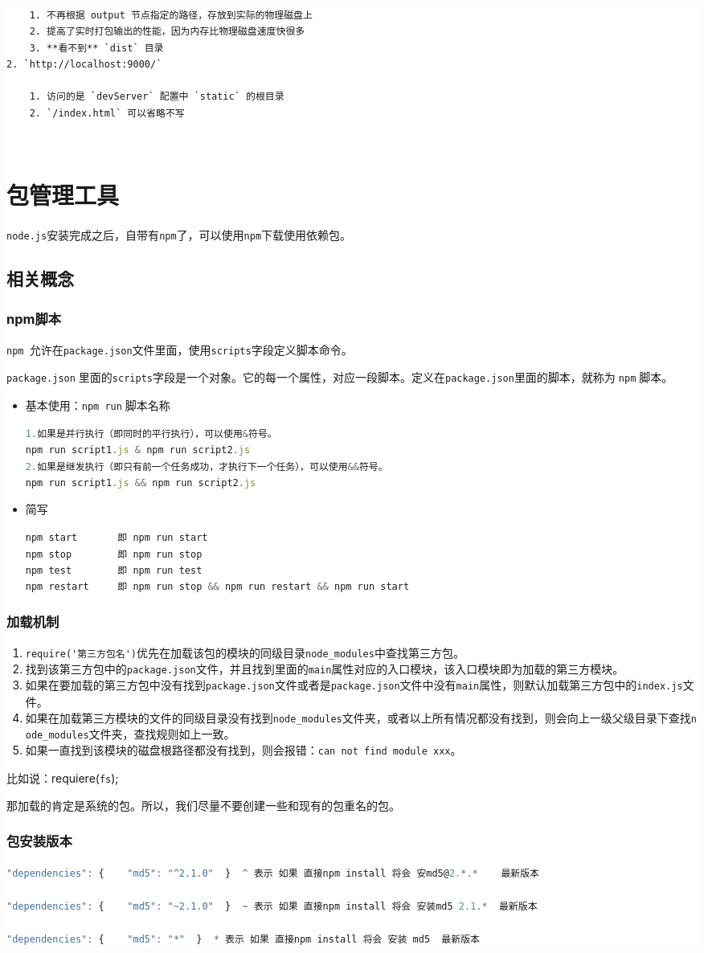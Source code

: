         1. 不再根据 output 节点指定的路径，存放到实际的物理磁盘上
        2. 提高了实时打包输出的性能，因为内存比物理磁盘速度快很多
        3. **看不到** `dist`​ 目录
    2. ​`http://localhost:9000/`​

        1. 访问的是 `devServer`​ 配置中 `static`​ 的根目录
        2. ​`/index.html`​ 可以省略不写

‍

# 包管理工具

​`node.js`​安装完成之后，自带有`npm`​了，可以使用`npm`​下载使用依赖包。

## 相关概念

### npm脚本

​`npm `​允许在`package.json`​文件里面，使用`scripts`​字段定义脚本命令。

​`package.json`​ 里面的`scripts`​ 字段是一个对象。它的每一个属性，对应一段脚本。定义在`package.json`​里面的脚本，就称为 `npm`​ 脚本。

* 基本使用：`npm run`​ 脚本名称

  ```js
  1.如果是并行执行（即同时的平行执行），可以使用&符号。 
  npm run script1.js & npm run script2.js
  2.如果是继发执行（即只有前一个任务成功，才执行下一个任务），可以使用&&符号。
  npm run script1.js && npm run script2.js
  ```
* 简写

  ```js
  npm start       即 npm run start
  npm stop        即 npm run stop
  npm test        即 npm run test
  npm restart     即 npm run stop && npm run restart && npm run start
  ```

### 加载机制

1. ​`require('第三方包名')`​优先在加载该包的模块的同级目录`node_modules`​中查找第三方包。
2. 找到该第三方包中的`package.json`​文件，并且找到里面的`main`​属性对应的入口模块，该入口模块即为加载的第三方模块。
3. 如果在要加载的第三方包中没有找到`package.json`​文件或者是`package.json`​文件中没有`main`​属性，则默认加载第三方包中的`index.js`​文件。
4. 如果在加载第三方模块的文件的同级目录没有找到`node_modules`​文件夹，或者以上所有情况都没有找到，则会向上一级父级目录下查找`node_modules`​文件夹，查找规则如上一致。
5. 如果一直找到该模块的磁盘根路径都没有找到，则会报错：`can not find module xxx`​。

比如说：requiere(`fs`​);

那加载的肯定是系统的包。所以，我们尽量不要创建一些和现有的包重名的包。

### 包安装版本

```js
"dependencies": {    "md5": "^2.1.0"  }  ^ 表示 如果 直接npm install 将会 安md5@2.*.*  	最新版本

"dependencies": {    "md5": "~2.1.0"  }  ~ 表示 如果 直接npm install 将会 安装md5 2.1.*  最新版本

"dependencies": {    "md5": "*"  }  * 表示 如果 直接npm install 将会 安装 md5  最新版本
```
